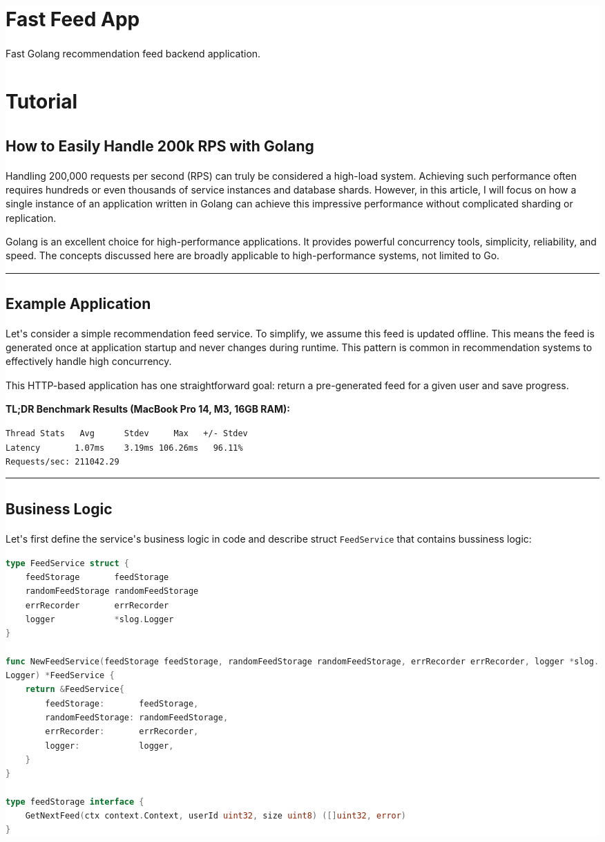 # Fast Feed App

Fast Golang recommendation feed backend application.

# Tutorial

## How to Easily Handle 200k RPS with Golang

Handling 200,000 requests per second (RPS) can truly be considered a high-load system. Achieving such performance often requires hundreds or even thousands of service instances and database shards. However, in this article, I will focus on how a single instance of an application written in Golang can achieve this impressive performance without complicated sharding or replication.

Golang is an excellent choice for high-performance applications. It provides powerful concurrency tools, simplicity, reliability, and speed. The concepts discussed here are broadly applicable to high-performance systems, not limited to Go.

---

## Example Application

Let's consider a simple recommendation feed service. To simplify, we assume this feed is updated offline. This means the feed is generated once at application startup and never changes during runtime. This pattern is common in recommendation systems to effectively handle high concurrency.

This HTTP-based application has one straightforward goal: return a pre-generated feed for a given user and save progress.

**TL;DR Benchmark Results (MacBook Pro 14, M3, 16GB RAM):**
```
Thread Stats   Avg      Stdev     Max   +/- Stdev
Latency       1.07ms    3.19ms 106.26ms   96.11%
Requests/sec: 211042.29
```

---

## Business Logic

Let's first define the service's business logic in code and describe struct `FeedService` that contains bussiness logic:

```go
type FeedService struct {
	feedStorage       feedStorage
	randomFeedStorage randomFeedStorage
	errRecorder       errRecorder
	logger            *slog.Logger
}

func NewFeedService(feedStorage feedStorage, randomFeedStorage randomFeedStorage, errRecorder errRecorder, logger *slog.Logger) *FeedService {
	return &FeedService{
		feedStorage:       feedStorage,
		randomFeedStorage: randomFeedStorage,
		errRecorder:       errRecorder,
		logger:            logger,
	}
}

type feedStorage interface {
	GetNextFeed(ctx context.Context, userId uint32, size uint8) ([]uint32, error)
}

```